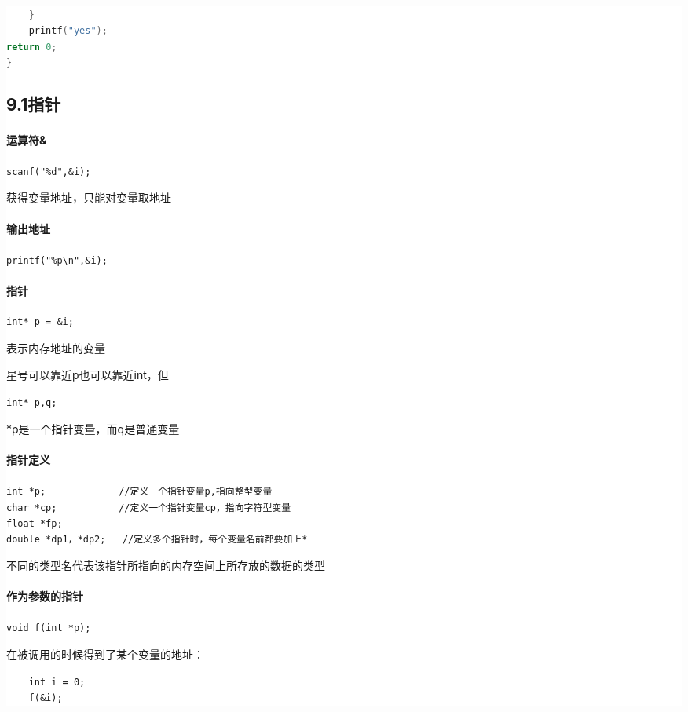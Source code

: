 ```c
	}
	printf("yes");	
return 0; 
}
```

## 9.1指针

#### 运算符&

```
scanf("%d",&i);
```

获得变量地址，只能对变量取地址

#### 输出地址

```
printf("%p\n",&i);
```

#### 指针

```
int* p = &i;
```

 表示内存地址的变量

星号可以靠近p也可以靠近int，但

```
int* p,q;
```

*p是一个指针变量，而q是普通变量

#### 指针定义

```
int *p;				//定义一个指针变量p,指向整型变量
char *cp;			//定义一个指针变量cp，指向字符型变量
float *fp;
double *dp1，*dp2;	//定义多个指针时，每个变量名前都要加上*
```

不同的类型名代表该指针所指向的内存空间上所存放的数据的类型

#### 作为参数的指针

```
void f(int *p);
```

在被调用的时候得到了某个变量的地址：

```
	int i = 0;
	f(&i);
```
